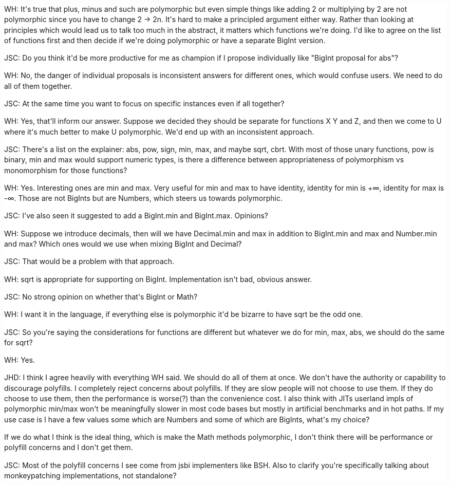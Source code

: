 WH: It's true that plus, minus and such are polymorphic but even simple things like adding 2 or multiplying by 2 are not polymorphic since you have to change 2 -> 2n. It's hard to make a principled argument either way. Rather than looking at principles which would lead us to talk too much in the abstract, it matters which functions we're doing. I'd like to agree on the list of functions first and then decide if we're doing polymorphic or have a separate BigInt version.

JSC: Do you think it'd be more productive for me as champion if I propose individually like "BigInt proposal for abs"?

WH: No, the danger of individual proposals is inconsistent answers for different ones, which would confuse users. We need to do all of them together.

JSC: At the same time you want to focus on specific instances even if all together?

WH: Yes, that'll inform our answer. Suppose we decided they should be separate for functions X Y and Z, and then we come to U where it's much better to make U polymorphic. We'd end up with an inconsistent approach.

JSC: There's a list on the explainer: abs, pow, sign, min, max, and maybe sqrt, cbrt. With most of those unary functions, pow is binary, min and max would support numeric types, is there a difference between appropriateness of polymorphism vs monomorphism for those functions?

WH: Yes. Interesting ones are min and max. Very useful for min and max to have identity, identity for min is +∞, identity for max is -∞. Those are not BigInts but are Numbers, which steers us towards polymorphic.

JSC: I've also seen it suggested to add a BigInt.min and BigInt.max. Opinions?

WH: Suppose we introduce decimals, then will we have Decimal.min and max in addition to BigInt.min and max and Number.min and max? Which ones would we use when mixing BigInt and Decimal?

JSC: That would be a problem with that approach.

WH: sqrt is appropriate for supporting on BigInt. Implementation isn't bad, obvious answer.

JSC: No strong opinion on whether that's BigInt or Math?

WH: I want it in the language, if everything else is polymorphic it'd be bizarre to have sqrt be the odd one.

JSC: So you're saying the considerations for functions are different but whatever we do for min, max, abs, we should do the same for sqrt?

WH: Yes.

JHD: I think I agree heavily with everything WH said. We should do all of them at once. We don't have the authority or capability to discourage polyfills. I completely reject concerns about polyfills. If they are slow people will not choose to use them. If they do choose to use them, then the performance is worse(?) than the convenience cost. I also think with JITs userland impls of polymorphic min/max won't be meaningfully slower in most code bases but mostly in artificial benchmarks and in hot paths. If my use case is I have a few values some which are Numbers and some of which are BigInts, what's my choice?

If we do what I think is the ideal thing, which is make the Math methods polymorphic, I don't think there will be performance or polyfill concerns and I don't get them.

JSC: Most of the polyfill concerns I see come from jsbi implementers like BSH. Also to clarify you're specifically talking about monkeypatching implementations, not standalone?
